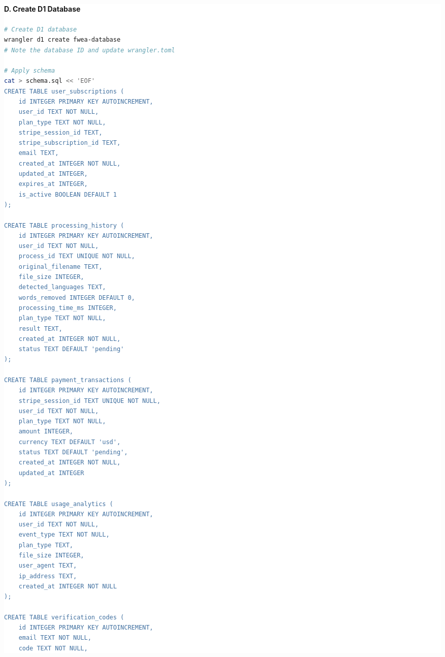 #### D. Create D1 Database
```bash
# Create D1 database
wrangler d1 create fwea-database
# Note the database ID and update wrangler.toml

# Apply schema
cat > schema.sql << 'EOF'
CREATE TABLE user_subscriptions (
    id INTEGER PRIMARY KEY AUTOINCREMENT,
    user_id TEXT NOT NULL,
    plan_type TEXT NOT NULL,
    stripe_session_id TEXT,
    stripe_subscription_id TEXT,
    email TEXT,
    created_at INTEGER NOT NULL,
    updated_at INTEGER,
    expires_at INTEGER,
    is_active BOOLEAN DEFAULT 1
);

CREATE TABLE processing_history (
    id INTEGER PRIMARY KEY AUTOINCREMENT,
    user_id TEXT NOT NULL,
    process_id TEXT UNIQUE NOT NULL,
    original_filename TEXT,
    file_size INTEGER,
    detected_languages TEXT,
    words_removed INTEGER DEFAULT 0,
    processing_time_ms INTEGER,
    plan_type TEXT NOT NULL,
    result TEXT,
    created_at INTEGER NOT NULL,
    status TEXT DEFAULT 'pending'
);

CREATE TABLE payment_transactions (
    id INTEGER PRIMARY KEY AUTOINCREMENT,
    stripe_session_id TEXT UNIQUE NOT NULL,
    user_id TEXT NOT NULL,
    plan_type TEXT NOT NULL,
    amount INTEGER,
    currency TEXT DEFAULT 'usd',
    status TEXT DEFAULT 'pending',
    created_at INTEGER NOT NULL,
    updated_at INTEGER
);

CREATE TABLE usage_analytics (
    id INTEGER PRIMARY KEY AUTOINCREMENT,
    user_id TEXT NOT NULL,
    event_type TEXT NOT NULL,
    plan_type TEXT,
    file_size INTEGER,
    user_agent TEXT,
    ip_address TEXT,
    created_at INTEGER NOT NULL
);

CREATE TABLE verification_codes (
    id INTEGER PRIMARY KEY AUTOINCREMENT,
    email TEXT NOT NULL,
    code TEXT NOT NULL,
```